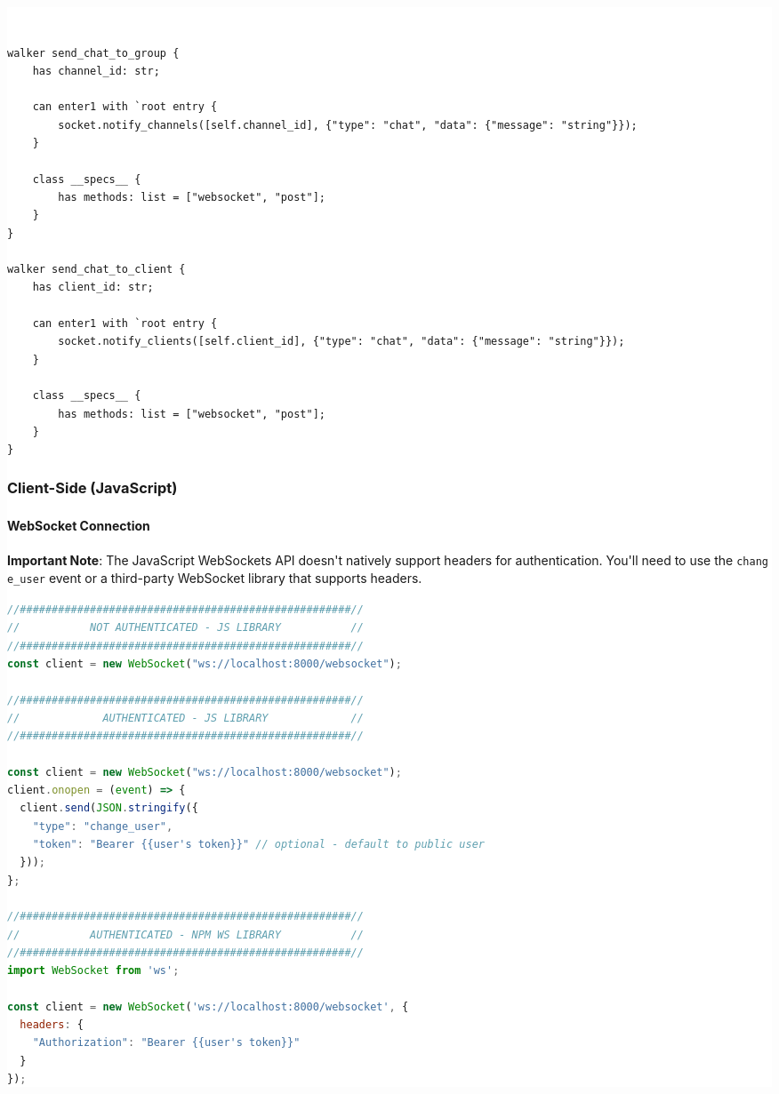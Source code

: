 ```jac


walker send_chat_to_group {
    has channel_id: str;

    can enter1 with `root entry {
        socket.notify_channels([self.channel_id], {"type": "chat", "data": {"message": "string"}});
    }

    class __specs__ {
        has methods: list = ["websocket", "post"];
    }
}

walker send_chat_to_client {
    has client_id: str;

    can enter1 with `root entry {
        socket.notify_clients([self.client_id], {"type": "chat", "data": {"message": "string"}});
    }

    class __specs__ {
        has methods: list = ["websocket", "post"];
    }
}
```

### Client-Side (JavaScript)

#### WebSocket Connection

**Important Note**: The JavaScript WebSockets API doesn't natively support headers for authentication. You'll need to use the `change_user` event or a third-party WebSocket library that supports headers.

```js
//####################################################//
//           NOT AUTHENTICATED - JS LIBRARY           //
//####################################################//
const client = new WebSocket("ws://localhost:8000/websocket");

//####################################################//
//             AUTHENTICATED - JS LIBRARY             //
//####################################################//

const client = new WebSocket("ws://localhost:8000/websocket");
client.onopen = (event) => {
  client.send(JSON.stringify({
    "type": "change_user",
    "token": "Bearer {{user's token}}" // optional - default to public user
  }));
};

//####################################################//
//           AUTHENTICATED - NPM WS LIBRARY           //
//####################################################//
import WebSocket from 'ws';

const client = new WebSocket('ws://localhost:8000/websocket', {
  headers: {
    "Authorization": "Bearer {{user's token}}"
  }
});
```